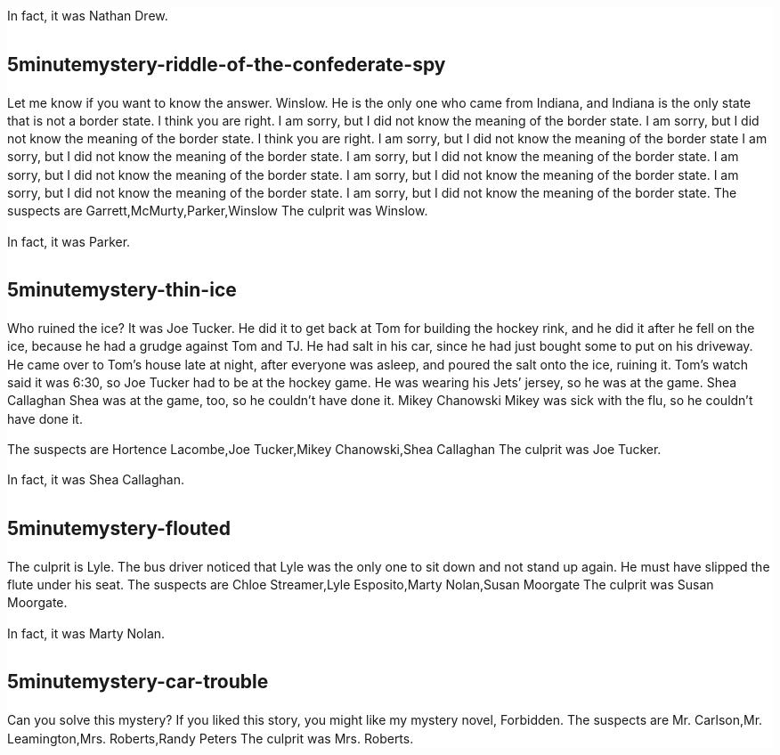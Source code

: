 In fact, it was Nathan Drew.
## 5minutemystery-riddle-of-the-confederate-spy

Let me know if you want to know the answer.
Winslow. He is the only one who came from Indiana, and Indiana is the only state that is not a border state.
I think you are right. I am sorry, but I did not know the meaning of the border state.
I am sorry, but I did not know the meaning of the border state.
I think you are right.
I am sorry, but I did not know the meaning of the border state
I am sorry, but I did not know the meaning of the border state. I am sorry, but I did not know the meaning of the border state. I am sorry, but I did not know the meaning of the border state. I am sorry, but I did not know the meaning of the border state. I am sorry, but I did not know the meaning of the border state. I am sorry, but I did not know the meaning of the border state.
The suspects are Garrett,McMurty,Parker,Winslow
The culprit was Winslow.

In fact, it was Parker.
## 5minutemystery-thin-ice

Who ruined the ice?
It was Joe Tucker. He did it to get back at Tom for building the hockey rink, and he did it after he fell on the ice, because he had a grudge against Tom and TJ.
He had salt in his car, since he had just bought some to put on his driveway. He came over to Tom’s house late at night, after everyone was asleep, and poured the salt onto the ice, ruining it.
Tom’s watch said it was 6:30, so Joe Tucker had to be at the hockey game. He was wearing his Jets’ jersey, so he was at the game.
Shea Callaghan
Shea was at the game, too, so he couldn’t have done it.
Mikey Chanowski
Mikey was sick with the flu, so he couldn’t have done it.

The suspects are Hortence Lacombe,Joe Tucker,Mikey Chanowski,Shea Callaghan
The culprit was Joe Tucker.

In fact, it was Shea Callaghan.
## 5minutemystery-flouted

The culprit is Lyle.
The bus driver noticed that Lyle was the only one to sit down and not stand up again. He must have slipped the flute under his seat.
The suspects are Chloe Streamer,Lyle Esposito,Marty Nolan,Susan Moorgate
The culprit was Susan Moorgate.

In fact, it was Marty Nolan.
## 5minutemystery-car-trouble

Can you solve this mystery?
If you liked this story, you might like my mystery novel, Forbidden.
The suspects are Mr. Carlson,Mr. Leamington,Mrs. Roberts,Randy Peters
The culprit was Mrs. Roberts.

